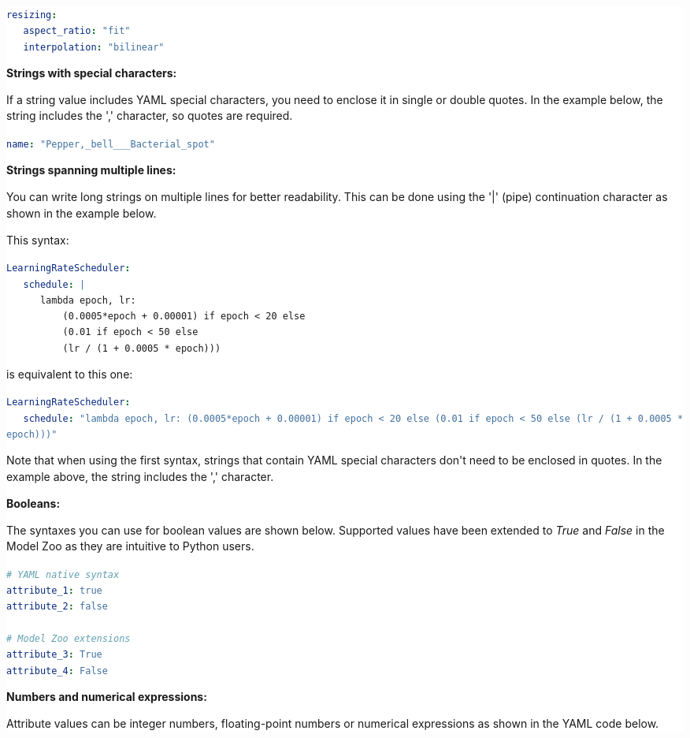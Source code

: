 ```yaml
resizing:
   aspect_ratio: "fit"
   interpolation: "bilinear"
```

**Strings with special characters:**

If a string value includes YAML special characters, you need to enclose it in single or double quotes. In the example below, the string includes the ',' character, so quotes are required.

```yaml
name: "Pepper,_bell___Bacterial_spot"
```

**Strings spanning multiple lines:**

You can write long strings on multiple lines for better readability. This can be done using the '|' (pipe) continuation character as shown in the example below.

This syntax:

```yaml
LearningRateScheduler:
   schedule: |
      lambda epoch, lr:
          (0.0005*epoch + 0.00001) if epoch < 20 else
          (0.01 if epoch < 50 else
          (lr / (1 + 0.0005 * epoch)))
```

is equivalent to this one:

```yaml
LearningRateScheduler:
   schedule: "lambda epoch, lr: (0.0005*epoch + 0.00001) if epoch < 20 else (0.01 if epoch < 50 else (lr / (1 + 0.0005 * epoch)))"
```

Note that when using the first syntax, strings that contain YAML special characters don't need to be enclosed in quotes. In the example above, the string includes the ',' character.

**Booleans:**

The syntaxes you can use for boolean values are shown below. Supported values have been extended to *True* and *False* in the Model Zoo as they are intuitive to Python users.

```yaml
# YAML native syntax
attribute_1: true
attribute_2: false

# Model Zoo extensions
attribute_3: True
attribute_4: False
```

**Numbers and numerical expressions:**

Attribute values can be integer numbers, floating-point numbers or numerical expressions as shown in the YAML code below.
